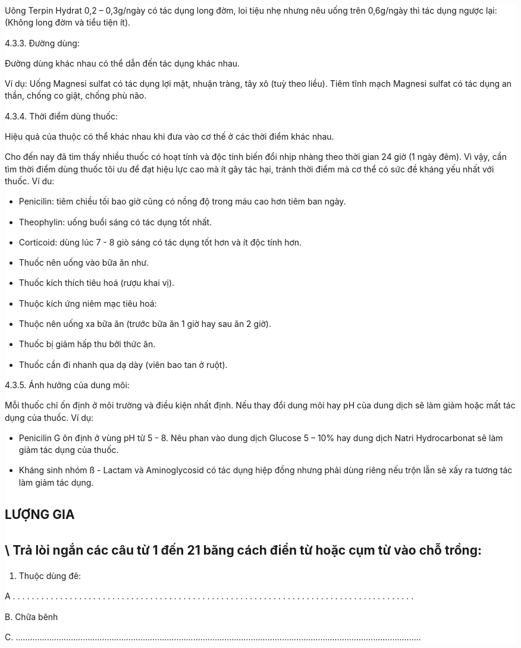 Uông Terpin Hydrat 0,2 – 0,3g/ngày có tác dụng long đờm, loi tiệu nhẹ nhưng nêu uống trên 0,6g/ngày thì tác dụng ngược lại: (Không long đờm và tiểu tiện ít).

4.3.3. Đường dùng:

Đường dùng khác nhau có thể dẫn đến tác dụng khác nhau.

Ví dụ: Uống Magnesi sulfat có tác dụng lợi mật, nhuận tràng, tây xô (tuỳ theo liều). Tiêm tĩnh mạch Magnesi sulfat có tác dụng an thần, chống co giật, chống phù não.

4.3.4. Thời điểm dùng thuốc:

Hiệu quả của thuộc có thể khác nhau khi đưa vào cơ thế ở các thời điểm khác nhau.

Cho đến nay đã tìm thấy nhiều thuốc có hoạt tính và độc tính biến đổi nhịp nhàng theo thời gian 24 giờ (1 ngày đêm). Vì vậy, cần tìm thời điểm dùng thuốc tôi ưu để đạt hiệu lực cao mà ít gây tác hại, tránh thời điểm mà cơ thể có sức đề kháng yếu nhất với thuốc. Ví du:

- Penicilin: tiêm chiều tối bao giờ cũng có nồng độ trong máu cao hơn tiêm ban ngày.

- Theophylin: uống buổi sáng có tác dụng tốt nhất.

- Corticoid: dùng lúc 7 - 8 giò sáng có tác dụng tốt hơn và ít độc tính hơn.

- Thuốc nên uống vào bữa ăn như.

+ Thuốc kích thích tiêu hoá (rượu khai vị).

+ Thuộc kích ứng niêm mạc tiêu hoá:

- Thuộc nên uống xa bữa ăn (trước bữa ăn 1 giờ hay sau ăn 2 giờ).

+ Thuốc bị giảm hấp thu bởi thức ăn.

+ Thuốc cần đi nhanh qua dạ dày (viên bao tan ở ruột).

4.3.5. Ánh hưởng của dung môi:

Mỗi thuốc chỉ ốn định ở môi trường và điều kiện nhất định. Nếu thay đổi dung môi hay pH của dung dịch sẽ làm giảm hoặc mất tác dụng của thuốc. Ví dụ:

+ Penicilin G ôn định ở vùng pH từ 5 - 8. Nêu phan vào dung dịch Glucose 5 – 10% hay dung dịch Natri Hydrocarbonat sẽ làm giảm tác dụng của thuốc.

+ Kháng sinh nhóm ß - Lactam và Aminoglycosid có tác dụng hiệp đồng nhưng phải dùng riêng nếu trộn lẫn sẽ xấy ra tương tác làm giảm tác dụng.

## LƯỢNG GIA

## \ Trả lòi ngắn các câu từ 1 đến 21 băng cách điển từ hoặc cụm từ vào chỗ trồng:

1. Thuộc dùng đê:

A . . . . . . . . . . . . . . . . . . . . . . . . . . . . . . . . . . . . . . . . . . . . . . . . . . . . . . . . . . . . . . . . . . . . . . . . . . . . . . . . . . . . .

B. Chữa bênh

C. .........................................................................................................................................................................
